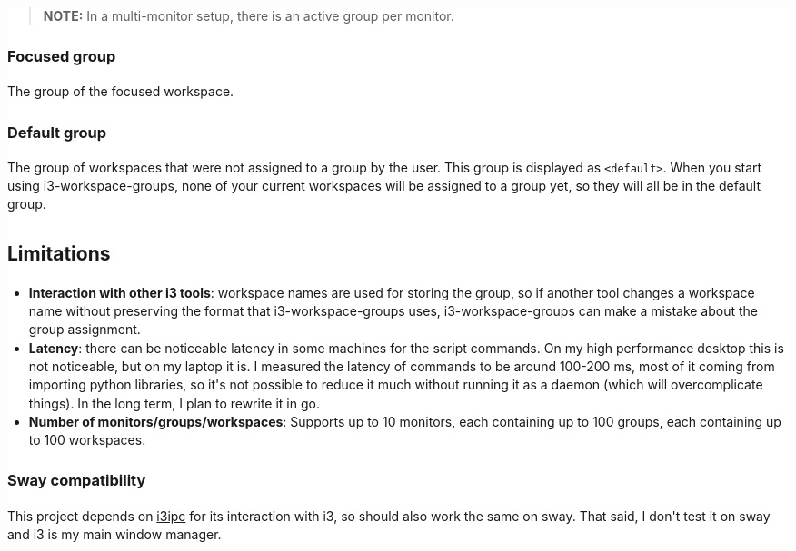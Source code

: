 > **NOTE:** In a multi-monitor setup, there is an active group per monitor.

### Focused group

The group of the focused workspace.

### Default group

The group of workspaces that were not assigned to a group by the user. This
group is displayed as `<default>`. When you start using i3-workspace-groups,
none of your current workspaces will be assigned to a group yet, so they will
all be in the default group.

## Limitations

- **Interaction with other i3 tools**: workspace names are used for storing the
  group, so if another tool changes a workspace name without preserving the
  format that i3-workspace-groups uses, i3-workspace-groups can make a mistake
  about the group assignment.
- **Latency**: there can be noticeable latency in some machines for the script
  commands. On my high performance desktop this is not noticeable, but on my
  laptop it is. I measured the latency of commands to be around 100-200 ms,
  most of it coming from importing python libraries, so it's not possible to
  reduce it much without running it as a daemon (which will overcomplicate
  things). In the long term, I plan to rewrite it in go.
- **Number of monitors/groups/workspaces**: Supports up to 10 monitors, each
  containing up to 100 groups, each containing up to 100 workspaces.

### Sway compatibility

This project depends on [i3ipc](https://github.com/acrisci/i3ipc-python) for its
interaction with i3, so should also work the same on sway. That said, I don't
test it on sway and i3 is my main window manager.
